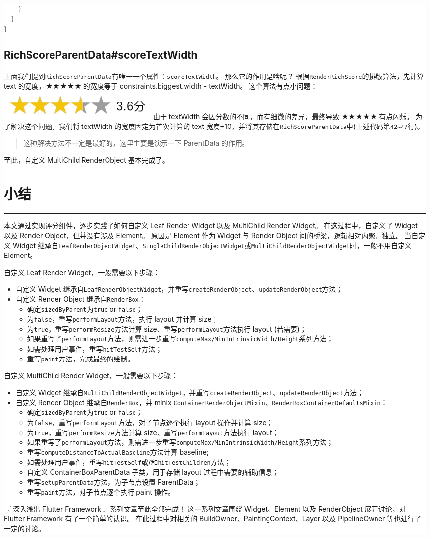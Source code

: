 ```Dart
    }
  }
}
```

## RichScoreParentData#scoreTextWidth
上面我们提到`RichScoreParentData`有唯一一个属性：`scoreTextWidth`。
那么它的作用是啥呢？
根据`RenderRichScore`的排版算法，先计算 text 的宽度，★★★★★ 的宽度等于 constraints.biggest.width - textWidth。
这个算法有点小问题：
![](/img/bad_score.gif)
由于 textWidth 会因分数的不同，而有细微的差异，最终导致 ★★★★★ 有点闪烁。
为了解决这个问题，我们将 textWidth 的宽度固定为首次计算的 text 宽度+10，并将其存储在`RichScoreParentData`中(上述代码第`42~47`行)。
> 这种解决方法不一定是最好的，这里主要是演示一下 ParentData 的作用。

至此，自定义 MultiChild RenderObject 基本完成了。
# 小结
_________________
本文通过实现评分组件，逐步实践了如何自定义 Leaf Render Widget 以及 MultiChild Render Widget。
在这过程中，自定义了 Widget 以及 Render Object，但并没有涉及 Element。
原因是 Element 作为 Widget 与 Render Object 间的桥梁，逻辑相对内聚、独立。
当自定义 Widget 继承自`LeafRenderObjectWidget`、`SingleChildRenderObjectWidget`或`MultiChildRenderObjectWidget`时，一般不用自定义 Element。

自定义 Leaf Render Widget，一般需要以下步骤：
+ 自定义 Widget 继承自`LeafRenderObjectWidget`，并重写`createRenderObject`、`updateRenderObject`方法；
+ 自定义 Render Object 继承自`RenderBox`：
	+ 确定`sizedByParent`为`true` or `false`；
	+ 为`false`，重写`performLayout`方法，执行 layout 并计算 size；
	+ 为`true`，重写`performResize`方法计算 size、重写`performLayout`方法执行 layout (若需要)；
	+ 如果重写了`performLayout`方法，则需进一步重写`computeMax/MinIntrinsicWidth/Height`系列方法；
	+ 如需处理用户事件，重写`hitTestSelf`方法；
	+ 重写`paint`方法，完成最终的绘制。

自定义 MultiChild Render Widget，一般需要以下步骤：
+ 自定义 Widget 继承自`MultiChildRenderObjectWidget`，并重写`createRenderObject`、`updateRenderObject`方法；
+ 自定义 Render Object 继承自`RenderBox`，并 minix `ContainerRenderObjectMixin`、`RenderBoxContainerDefaultsMixin`：
	+ 确定`sizedByParent`为`true` or `false`；
	+ 为`false`，重写`performLayout`方法，对子节点逐个执行 layout 操作并计算 size；
	+ 为`true`，重写`performResize`方法计算 size、重写`performLayout`方法执行 layout；
	+ 如果重写了`performLayout`方法，则需进一步重写`computeMax/MinIntrinsicWidth/Height`系列方法；
	+ 重写`computeDistanceToActualBaseline`方法计算 baseline;
	+ 如需处理用户事件，重写`hitTestSelf`或/和`hitTestChildren`方法；
	+ 自定义 ContainerBoxParentData 子类，用于存储 layout 过程中需要的辅助信息；
	+ 重写`setupParentData`方法，为子节点设置 ParentData；
	+ 重写`paint`方法，对子节点逐个执行 paint 操作。
	
『 深入浅出 Flutter Framework 』系列文章至此全部完成！
这一系列文章围绕 Widget、Element 以及 RenderObject 展开讨论，对 Flutter Framework 有了一个简单的认识。
在此过程中对相关的 BuildOwner、PaintingContext、Layer 以及 PipelineOwner 等也进行了一定的讨论。
